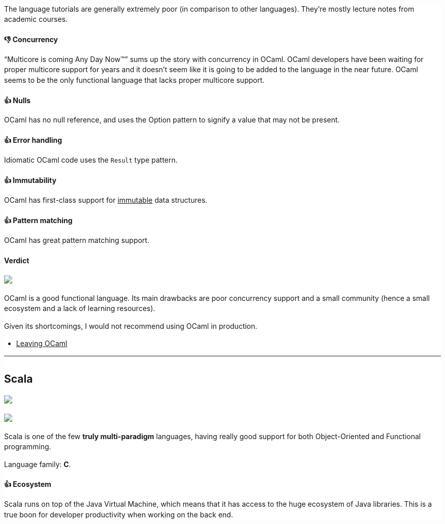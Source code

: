 The language tutorials are generally extremely poor (in comparison to other languages). They’re mostly lecture notes from academic courses.

#### 👎 Concurrency

“Multicore is coming Any Day Now™️” sums up the story with concurrency in OCaml. OCaml developers have been waiting for proper multicore support for years and it doesn’t seem like it is going to be added to the language in the near future. OCaml seems to be the only functional language that lacks proper multicore support.

#### 👍 Nulls

OCaml has no null reference, and uses the Option pattern to signify a value that may not be present.

#### 👍 Error handling

Idiomatic OCaml code uses the `Result` type pattern.

#### 👍 Immutability

OCaml has first-class support for [immutable](https://suzdalnitski.com/terrible-coding-mistake-aa1fbebd83b4) data structures.

#### 👍 Pattern matching

OCaml has great pattern matching support.

#### Verdict

![](https://cdn-images-1.medium.com/max/2000/1*IuGZE_Nhzamew8hfy8f2Iw.png)

OCaml is a good functional language. Its main drawbacks are poor concurrency support and a small community (hence a small ecosystem and a lack of learning resources).

Given its shortcomings, I would not recommend using OCaml in production.

* [Leaving OCaml](https://blog.darklang.com/leaving-ocaml/)

---

## Scala

![](https://cdn-images-1.medium.com/max/2000/1*3YvmksPPR068HBXkGkHADg.png)

![](https://cdn-images-1.medium.com/max/2000/1*IuGZE_Nhzamew8hfy8f2Iw.png)

Scala is one of the few **truly multi-paradigm** languages, having really good support for both Object-Oriented and Functional programming.

Language family: **C**.

#### 👍 Ecosystem

Scala runs on top of the Java Virtual Machine, which means that it has access to the huge ecosystem of Java libraries. This is a true boon for developer productivity when working on the back end.
